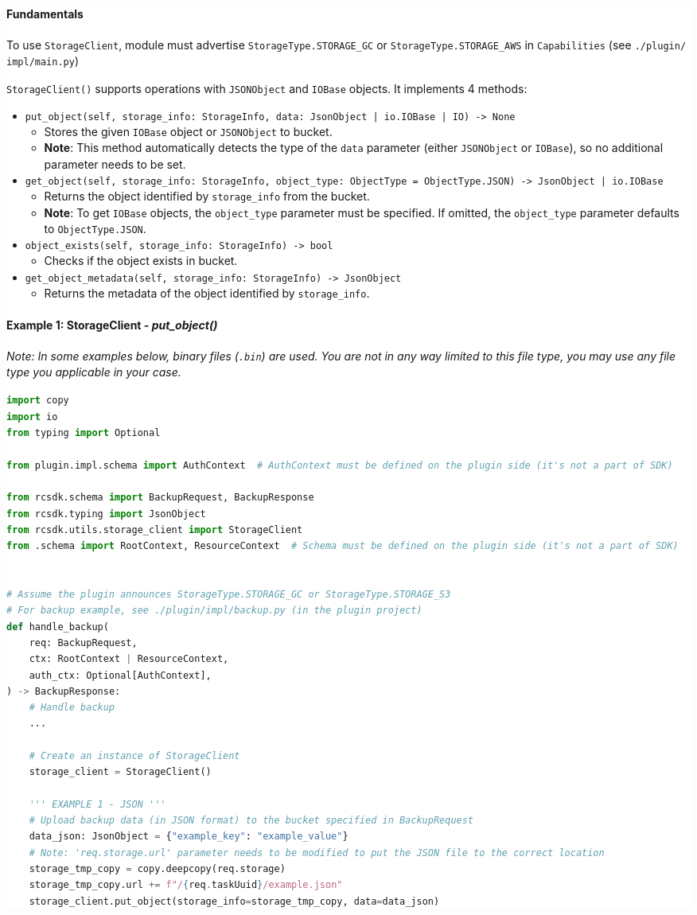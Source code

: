 #### Fundamentals

To use `StorageClient`, module must advertise `StorageType.STORAGE_GC` or `StorageType.STORAGE_AWS` in `Capabilities` (see `./plugin/impl/main.py`)

`StorageClient()` supports operations with `JSONObject` and `IOBase` objects. It implements 4 methods:

- `put_object(self, storage_info: StorageInfo, data: JsonObject | io.IOBase | IO) -> None`
    - Stores the given `IOBase` object or `JSONObject` to bucket.
    - **Note**: This method automatically detects the type of the `data` parameter (either `JSONObject` or `IOBase`), 
      so no additional parameter needs to be set.
- `get_object(self, storage_info: StorageInfo, object_type: ObjectType = ObjectType.JSON) -> JsonObject | io.IOBase`
    - Returns the object identified by `storage_info` from the bucket.
    - **Note**: To get `IOBase` objects, the `object_type` parameter must be specified. If omitted, the `object_type` 
      parameter defaults to `ObjectType.JSON`.
- `object_exists(self, storage_info: StorageInfo) -> bool`
    - Checks if the object exists in bucket.
- `get_object_metadata(self, storage_info: StorageInfo) -> JsonObject`
    - Returns the metadata of the object identified by `storage_info`.

#### Example 1: StorageClient - *put_object()*
_Note: In some examples below, binary files (`.bin`) are used. You are not in any way limited to this file type, 
you may use any file type you applicable in your case._ 

```python
import copy
import io
from typing import Optional

from plugin.impl.schema import AuthContext  # AuthContext must be defined on the plugin side (it's not a part of SDK)

from rcsdk.schema import BackupRequest, BackupResponse
from rcsdk.typing import JsonObject
from rcsdk.utils.storage_client import StorageClient
from .schema import RootContext, ResourceContext  # Schema must be defined on the plugin side (it's not a part of SDK)


# Assume the plugin announces StorageType.STORAGE_GC or StorageType.STORAGE_S3 
# For backup example, see ./plugin/impl/backup.py (in the plugin project)
def handle_backup(
    req: BackupRequest,
    ctx: RootContext | ResourceContext,
    auth_ctx: Optional[AuthContext],
) -> BackupResponse:
    # Handle backup 
    ...
    
    # Create an instance of StorageClient
    storage_client = StorageClient()
    
    ''' EXAMPLE 1 - JSON '''
    # Upload backup data (in JSON format) to the bucket specified in BackupRequest     
    data_json: JsonObject = {"example_key": "example_value"}
    # Note: 'req.storage.url' parameter needs to be modified to put the JSON file to the correct location
    storage_tmp_copy = copy.deepcopy(req.storage)
    storage_tmp_copy.url += f"/{req.taskUuid}/example.json"
    storage_client.put_object(storage_info=storage_tmp_copy, data=data_json)
```